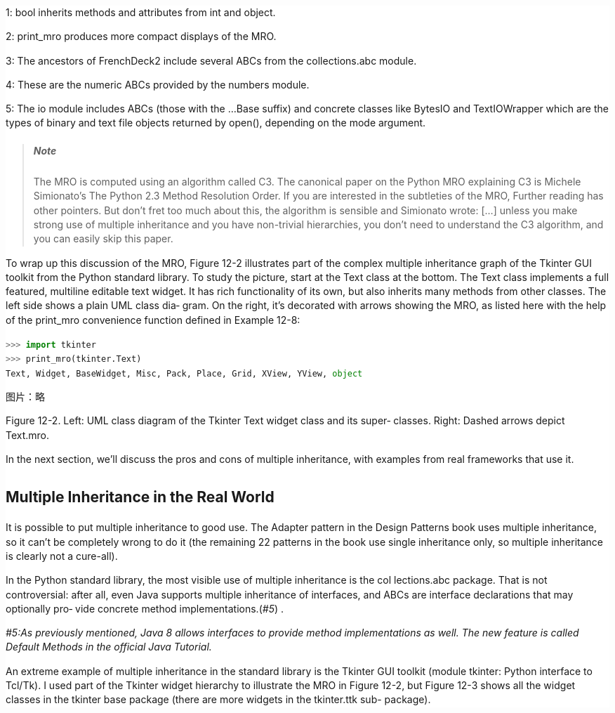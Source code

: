
1: bool inherits methods and attributes from int and object.  

2: print_mro produces more compact displays of the MRO.  

3: The ancestors of FrenchDeck2 include several ABCs from the collections.abc module.  

4: These are the numeric ABCs provided by the numbers module.  

5: The io module includes ABCs (those with the …Base suffix) and concrete classes like BytesIO and TextIOWrapper which are the types of binary and text file objects returned by open(), depending on the mode argument.  

>##### Note
>The MRO is computed using an algorithm called C3. The canonical paper on the Python MRO explaining C3 is Michele Simionato’s The Python 2.3 Method Resolution Order. If you are interested in the subtleties of the MRO, Further reading has other pointers. But don’t fret too much about this, the algorithm is sensible and Simionato wrote:
[…] unless you make strong use of multiple inheritance and you have non-trivial hierarchies, you don’t need to understand the C3 algorithm, and you can easily skip this paper.  

To wrap up this discussion of the MRO, Figure 12-2 illustrates part of the complex multiple inheritance graph of the Tkinter GUI toolkit from the Python standard library. To study the picture, start at the Text class at the bottom. The Text class implements a full featured, multiline editable text widget. It has rich functionality of its own, but also inherits many methods from other classes. The left side shows a plain UML class dia‐ gram. On the right, it’s decorated with arrows showing the MRO, as listed here with the help of the print_mro convenience function defined in Example 12-8:  

```python
>>> import tkinter
>>> print_mro(tkinter.Text)
Text, Widget, BaseWidget, Misc, Pack, Place, Grid, XView, YView, object
```

图片：略  

Figure 12-2. Left: UML class diagram of the Tkinter Text widget class and its super‐ classes. Right: Dashed arrows depict Text.mro.  

In the next section, we’ll discuss the pros and cons of multiple inheritance, with examples from real frameworks that use it.  

## Multiple Inheritance in the Real World
It is possible to put multiple inheritance to good use. The Adapter pattern in the Design Patterns book uses multiple inheritance, so it can’t be completely wrong to do it (the remaining 22 patterns in the book use single inheritance only, so multiple inheritance is clearly not a cure-all).  

In the Python standard library, the most visible use of multiple inheritance is the col lections.abc package. That is not controversial: after all, even Java supports multiple inheritance of interfaces, and ABCs are interface declarations that may optionally pro‐ vide concrete method implementations.(*#5*) .  

*#5:As previously mentioned, Java 8 allows interfaces to provide method implementations as well. The new feature is called Default Methods in the official Java Tutorial.*    

An extreme example of multiple inheritance in the standard library is the Tkinter GUI toolkit (module tkinter: Python interface to Tcl/Tk). I used part of the Tkinter widget hierarchy to illustrate the MRO in Figure 12-2, but Figure 12-3 shows all the widget classes in the tkinter base package (there are more widgets in the tkinter.ttk sub- package).  
